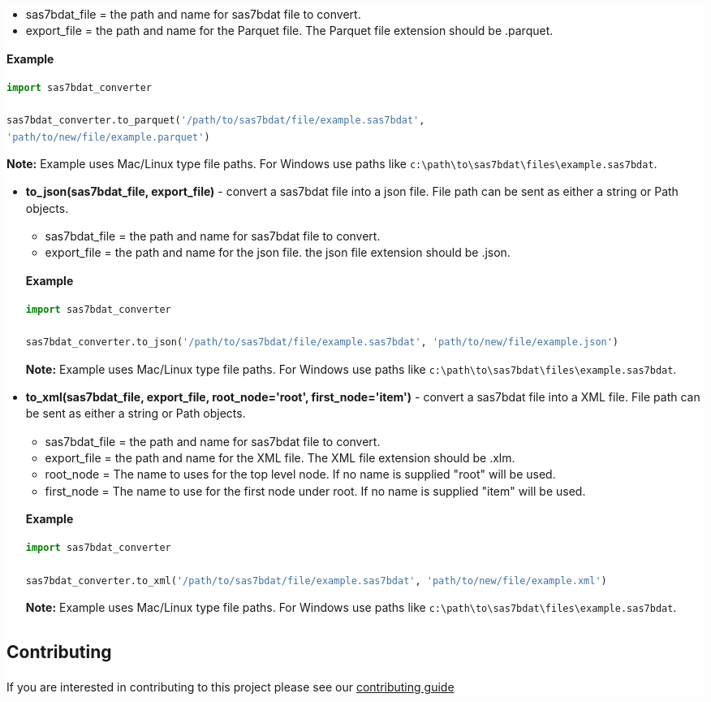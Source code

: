   - sas7bdat_file = the path and name for sas7bdat file to convert.
  - export_file = the path and name for the Parquet file. The Parquet file extension should be .parquet.

  **Example**

  ```py
  import sas7bdat_converter

  sas7bdat_converter.to_parquet('/path/to/sas7bdat/file/example.sas7bdat',
  'path/to/new/file/example.parquet')
  ```

  **Note:** Example uses Mac/Linux type file paths. For Windows use paths like
  `c:\path\to\sas7bdat\files\example.sas7bdat`.

- **to_json(sas7bdat_file, export_file)** - convert a sas7bdat file into a json file. File path can
  be sent as either a string or Path objects.

  - sas7bdat_file = the path and name for sas7bdat file to convert.
  - export_file = the path and name for the json file. the json file extension should be .json.

  **Example**

  ```py
  import sas7bdat_converter

  sas7bdat_converter.to_json('/path/to/sas7bdat/file/example.sas7bdat', 'path/to/new/file/example.json')
  ```

  **Note:** Example uses Mac/Linux type file paths. For Windows use paths like
  `c:\path\to\sas7bdat\files\example.sas7bdat`.

- **to_xml(sas7bdat_file, export_file, root_node='root', first_node='item')** - convert a sas7bdat
  file into a XML file. File path can be sent as either a string or Path objects.

  - sas7bdat_file = the path and name for sas7bdat file to convert.
  - export_file = the path and name for the XML file. The XML file extension should be .xlm.
  - root_node = The name to uses for the top level node. If no name is supplied "root" will be used.
  - first_node = The name to use for the first node under root. If no name is supplied "item" will be used.

  **Example**

  ```py
  import sas7bdat_converter

  sas7bdat_converter.to_xml('/path/to/sas7bdat/file/example.sas7bdat', 'path/to/new/file/example.xml')
  ```

  **Note:** Example uses Mac/Linux type file paths. For Windows use paths like
  `c:\path\to\sas7bdat\files\example.sas7bdat`.

## Contributing

If you are interested in contributing to this project please see our [contributing guide](CONTRIBUTING.md)
